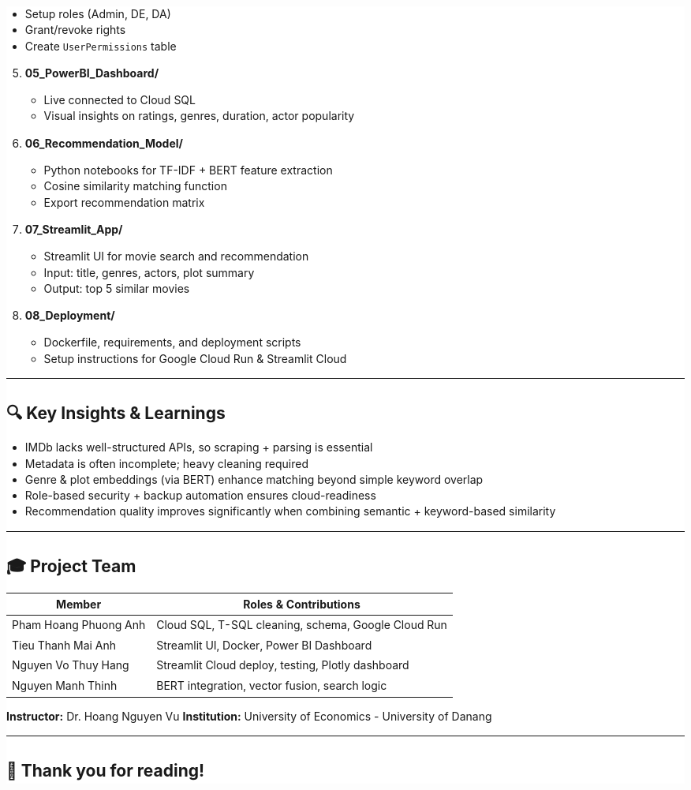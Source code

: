    * Setup roles (Admin, DE, DA)
   * Grant/revoke rights
   * Create `UserPermissions` table

5. **05\_PowerBI\_Dashboard/**

   * Live connected to Cloud SQL
   * Visual insights on ratings, genres, duration, actor popularity

6. **06\_Recommendation\_Model/**

   * Python notebooks for TF-IDF + BERT feature extraction
   * Cosine similarity matching function
   * Export recommendation matrix

7. **07\_Streamlit\_App/**

   * Streamlit UI for movie search and recommendation
   * Input: title, genres, actors, plot summary
   * Output: top 5 similar movies

8. **08\_Deployment/**

   * Dockerfile, requirements, and deployment scripts
   * Setup instructions for Google Cloud Run & Streamlit Cloud

---

## 🔍 Key Insights & Learnings

* IMDb lacks well-structured APIs, so scraping + parsing is essential
* Metadata is often incomplete; heavy cleaning required
* Genre & plot embeddings (via BERT) enhance matching beyond simple keyword overlap
* Role-based security + backup automation ensures cloud-readiness
* Recommendation quality improves significantly when combining semantic + keyword-based similarity

---

## 🎓 Project Team

| Member                | Roles & Contributions                               |
| --------------------- | --------------------------------------------------- |
| Pham Hoang Phuong Anh | Cloud SQL, T-SQL cleaning, schema, Google Cloud Run |
| Tieu Thanh Mai Anh    | Streamlit UI, Docker, Power BI Dashboard            |
| Nguyen Vo Thuy Hang   | Streamlit Cloud deploy, testing, Plotly dashboard   |
| Nguyen Manh Thinh     | BERT integration, vector fusion, search logic       |

**Instructor:** Dr. Hoang Nguyen Vu
**Institution:** University of Economics - University of Danang

---

## 🎉 Thank you for reading!
